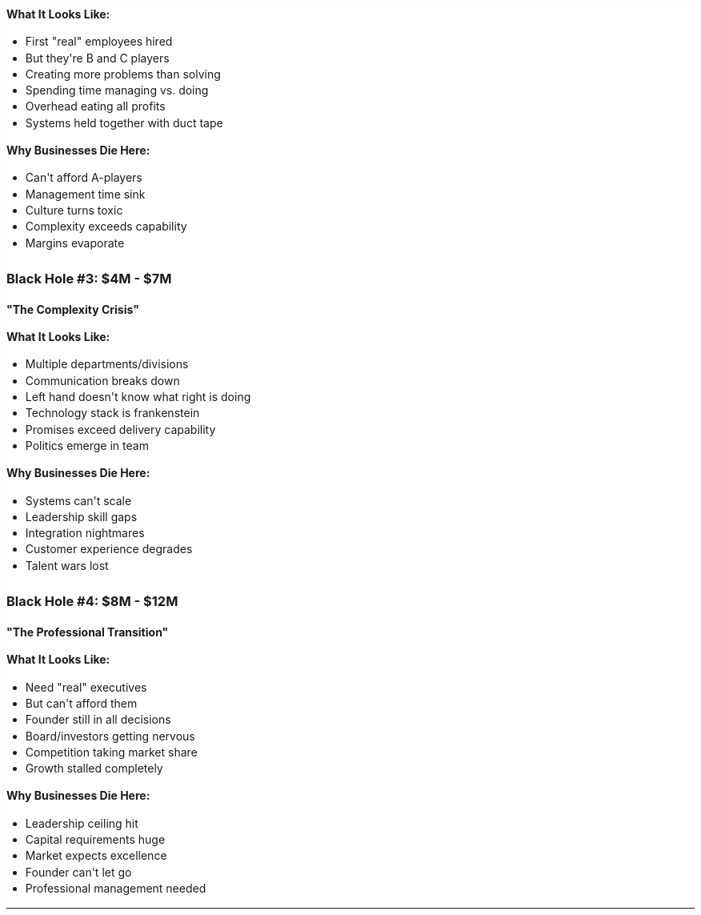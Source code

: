 **What It Looks Like:**
- First "real" employees hired
- But they're B and C players
- Creating more problems than solving
- Spending time managing vs. doing
- Overhead eating all profits
- Systems held together with duct tape

**Why Businesses Die Here:**
- Can't afford A-players
- Management time sink
- Culture turns toxic
- Complexity exceeds capability
- Margins evaporate

### Black Hole #3: $4M - $7M
**"The Complexity Crisis"**

**What It Looks Like:**
- Multiple departments/divisions
- Communication breaks down
- Left hand doesn't know what right is doing
- Technology stack is frankenstein
- Promises exceed delivery capability
- Politics emerge in team

**Why Businesses Die Here:**
- Systems can't scale
- Leadership skill gaps
- Integration nightmares
- Customer experience degrades
- Talent wars lost

### Black Hole #4: $8M - $12M
**"The Professional Transition"**

**What It Looks Like:**
- Need "real" executives
- But can't afford them
- Founder still in all decisions
- Board/investors getting nervous
- Competition taking market share
- Growth stalled completely

**Why Businesses Die Here:**
- Leadership ceiling hit
- Capital requirements huge
- Market expects excellence
- Founder can't let go
- Professional management needed

---
